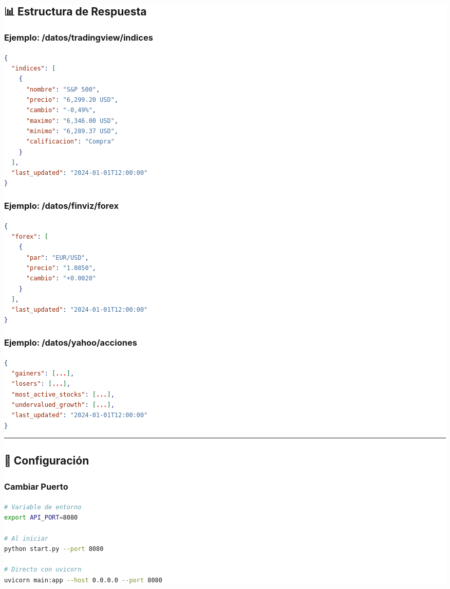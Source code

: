 
## 📊 Estructura de Respuesta

### **Ejemplo: /datos/tradingview/indices**
```json
{
  "indices": [
    {
      "nombre": "S&P 500",
      "precio": "6,299.20 USD",
      "cambio": "-0,49%",
      "maximo": "6,346.00 USD",
      "minimo": "6,289.37 USD",
      "calificacion": "Compra"
    }
  ],
  "last_updated": "2024-01-01T12:00:00"
}
```

### **Ejemplo: /datos/finviz/forex**
```json
{
  "forex": [
    {
      "par": "EUR/USD",
      "precio": "1.0850",
      "cambio": "+0.0020"
    }
  ],
  "last_updated": "2024-01-01T12:00:00"
}
```

### **Ejemplo: /datos/yahoo/acciones**
```json
{
  "gainers": [...],
  "losers": [...],
  "most_active_stocks": [...],
  "undervalued_growth": [...],
  "last_updated": "2024-01-01T12:00:00"
}
```

---

## 🔧 Configuración

### **Cambiar Puerto**
```bash
# Variable de entorno
export API_PORT=8080

# Al iniciar
python start.py --port 8080

# Directo con uvicorn
uvicorn main:app --host 0.0.0.0 --port 8080
```
